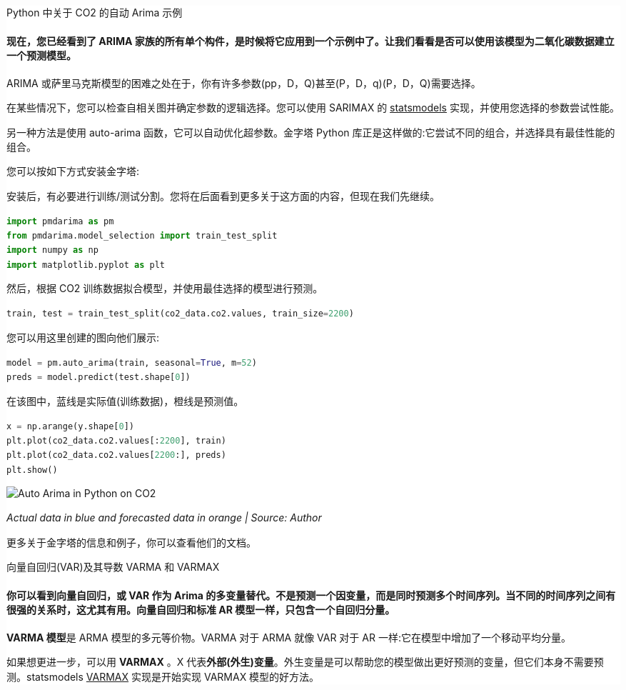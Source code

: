 Python 中关于 CO2 的自动 Arima 示例

#### 现在，您已经看到了 ARIMA 家族的所有单个构件，是时候将它应用到一个示例中了。让我们看看是否可以使用该模型为二氧化碳数据建立一个预测模型。

ARIMA 或萨里马克斯模型的困难之处在于，你有许多参数(pp，D，Q)甚至(P，D，q)(P，D，Q)需要选择。

在某些情况下，您可以检查自相关图并确定参数的逻辑选择。您可以使用 SARIMAX 的 [statsmodels](https://web.archive.org/web/20221213210225/https://www.statsmodels.org/dev/generated/statsmodels.tsa.statespace.sarimax.SARIMAX.html) 实现，并使用您选择的参数尝试性能。

另一种方法是使用 auto-arima 函数，它可以自动优化超参数。金字塔 Python 库正是这样做的:它尝试不同的组合，并选择具有最佳性能的组合。

您可以按如下方式安装金字塔:

安装后，有必要进行训练/测试分割。您将在后面看到更多关于这方面的内容，但现在我们先继续。

```py
import pmdarima as pm
from pmdarima.model_selection import train_test_split
import numpy as np
import matplotlib.pyplot as plt
```

然后，根据 CO2 训练数据拟合模型，并使用最佳选择的模型进行预测。

```py
train, test = train_test_split(co2_data.co2.values, train_size=2200)
```

您可以用这里创建的图向他们展示:

```py
model = pm.auto_arima(train, seasonal=True, m=52)
preds = model.predict(test.shape[0])
```

在该图中，蓝线是实际值(训练数据)，橙线是预测值。

```py
x = np.arange(y.shape[0])
plt.plot(co2_data.co2.values[:2200], train)
plt.plot(co2_data.co2.values[2200:], preds)
plt.show()
```

![Auto Arima in Python on CO2](img/67583b2a05659f84d3198737566f0845.png)

*Actual data in blue and forecasted data in orange* *| Source: Author*

更多关于金字塔的信息和例子，你可以查看他们的文档。

向量自回归(VAR)及其导数 VARMA 和 VARMAX

#### 你可以看到向量自回归，或 VAR 作为 Arima 的多变量替代。不是预测一个因变量，而是同时预测多个时间序列。当不同的时间序列之间有很强的关系时，这尤其有用。向量自回归和标准 AR 模型一样，只包含一个自回归分量。

**VARMA 模型**是 ARMA 模型的多元等价物。VARMA 对于 ARMA 就像 VAR 对于 AR 一样:它在模型中增加了一个移动平均分量。

如果想更进一步，可以用 **VARMAX** 。X 代表**外部(外生)变量**。外生变量是可以帮助您的模型做出更好预测的变量，但它们本身不需要预测。statsmodels [VARMAX](https://web.archive.org/web/20221213210225/https://www.statsmodels.org/dev/examples/notebooks/generated/statespace_varmax.html) 实现是开始实现 VARMAX 模型的好方法。
